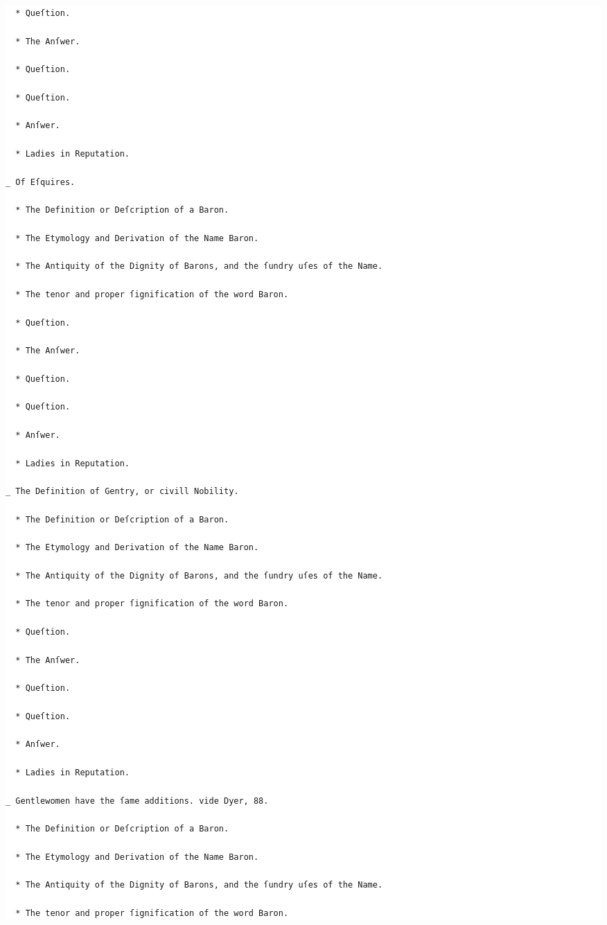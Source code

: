       * Queſtion.

      * The Anſwer.

      * Queſtion.

      * Queſtion.

      * Anſwer.

      * Ladies in Reputation.

    _ Of Eſquires.

      * The Definition or Deſcription of a Baron.

      * The Etymology and Derivation of the Name Baron.

      * The Antiquity of the Dignity of Barons, and the ſundry uſes of the Name.

      * The tenor and proper ſignification of the word Baron.

      * Queſtion.

      * The Anſwer.

      * Queſtion.

      * Queſtion.

      * Anſwer.

      * Ladies in Reputation.

    _ The Definition of Gentry, or civill Nobility.

      * The Definition or Deſcription of a Baron.

      * The Etymology and Derivation of the Name Baron.

      * The Antiquity of the Dignity of Barons, and the ſundry uſes of the Name.

      * The tenor and proper ſignification of the word Baron.

      * Queſtion.

      * The Anſwer.

      * Queſtion.

      * Queſtion.

      * Anſwer.

      * Ladies in Reputation.

    _ Gentlewomen have the ſame additions. vide Dyer, 88.

      * The Definition or Deſcription of a Baron.

      * The Etymology and Derivation of the Name Baron.

      * The Antiquity of the Dignity of Barons, and the ſundry uſes of the Name.

      * The tenor and proper ſignification of the word Baron.
